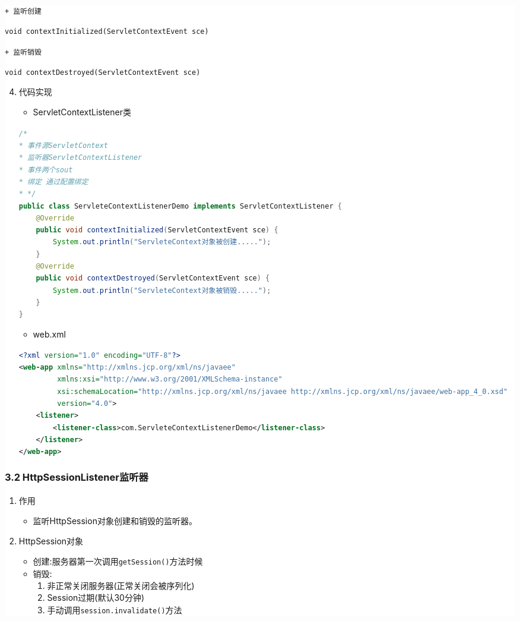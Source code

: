     + 监听创建

  `void contextInitialized(ServletContextEvent sce)  `

    + 监听销毁

  `void contextDestroyed(ServletContextEvent sce)`

4. 代码实现

    + ServletContextListener类
   ```java
   /*
   * 事件源ServletContext
   * 监听器ServletContextListener
   * 事件两个sout
   * 绑定 通过配置绑定
   * */
   public class ServleteContextListenerDemo implements ServletContextListener {
       @Override
       public void contextInitialized(ServletContextEvent sce) {
           System.out.println("ServleteContext对象被创建.....");
       }
       @Override
       public void contextDestroyed(ServletContextEvent sce) {
           System.out.println("ServleteContext对象被销毁.....");
       }
   }
   ```

    +  web.xml
   ```xml
   <?xml version="1.0" encoding="UTF-8"?>
   <web-app xmlns="http://xmlns.jcp.org/xml/ns/javaee"
            xmlns:xsi="http://www.w3.org/2001/XMLSchema-instance"
            xsi:schemaLocation="http://xmlns.jcp.org/xml/ns/javaee http://xmlns.jcp.org/xml/ns/javaee/web-app_4_0.xsd"
            version="4.0">
       <listener>
           <listener-class>com.ServleteContextListenerDemo</listener-class>
       </listener>
   </web-app>
   ```

### 3.2 HttpSessionListener监听器

1. 作用

    + 监听HttpSession对象创建和销毁的监听器。

2. HttpSession对象

    + 创建:服务器第一次调用`getSession()`方法时候
    + 销毁:
        1. 非正常关闭服务器(正常关闭会被序列化)
        2. Session过期(默认30分钟)
        3. 手动调用`session.invalidate()`方法
